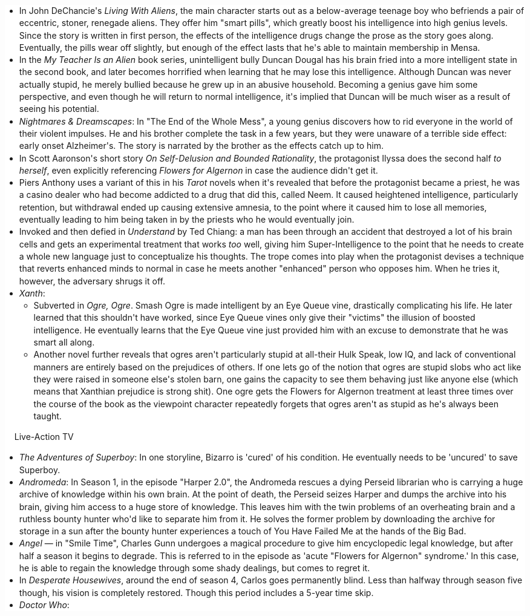 -   In John DeChancie's _Living With Aliens_, the main character starts out as a below-average teenage boy who befriends a pair of eccentric, stoner, renegade aliens. They offer him "smart pills", which greatly boost his intelligence into high genius levels. Since the story is written in first person, the effects of the intelligence drugs change the prose as the story goes along. Eventually, the pills wear off slightly, but enough of the effect lasts that he's able to maintain membership in Mensa.
-   In the _My Teacher Is an Alien_ book series, unintelligent bully Duncan Dougal has his brain fried into a more intelligent state in the second book, and later becomes horrified when learning that he may lose this intelligence. Although Duncan was never actually stupid, he merely bullied because he grew up in an abusive household. Becoming a genius gave him some perspective, and even though he will return to normal intelligence, it's implied that Duncan will be much wiser as a result of seeing his potential.
-   _Nightmares & Dreamscapes_: In "The End of the Whole Mess", a young genius discovers how to rid everyone in the world of their violent impulses. He and his brother complete the task in a few years, but they were unaware of a terrible side effect: early onset Alzheimer's. The story is narrated by the brother as the effects catch up to him.
-   In Scott Aaronson's short story _On Self-Delusion and Bounded Rationality_, the protagonist Ilyssa does the second half _to herself_, even explicitly referencing _Flowers for Algernon_ in case the audience didn't get it.
-   Piers Anthony uses a variant of this in his _Tarot_ novels when it's revealed that before the protagonist became a priest, he was a casino dealer who had become addicted to a drug that did this, called Neem. It caused heightened intelligence, particularly retention, but withdrawal ended up causing extensive amnesia, to the point where it caused him to lose all memories, eventually leading to him being taken in by the priests who he would eventually join.
-   Invoked and then defied in _Understand_ by Ted Chiang: a man has been through an accident that destroyed a lot of his brain cells and gets an experimental treatment that works _too_ well, giving him Super-Intelligence to the point that he needs to create a whole new language just to conceptualize his thoughts. The trope comes into play when the protagonist devises a technique that reverts enhanced minds to normal in case he meets another "enhanced" person who opposes him. When he tries it, however, the adversary shrugs it off.
-   _Xanth_:
    -   Subverted in _Ogre, Ogre_. Smash Ogre is made intelligent by an Eye Queue vine, drastically complicating his life. He later learned that this shouldn't have worked, since Eye Queue vines only give their "victims" the illusion of boosted intelligence. He eventually learns that the Eye Queue vine just provided him with an excuse to demonstrate that he was smart all along.
    -   Another novel further reveals that ogres aren't particularly stupid at all-their Hulk Speak, low IQ, and lack of conventional manners are entirely based on the prejudices of others. If one lets go of the notion that ogres are stupid slobs who act like they were raised in someone else's stolen barn, one gains the capacity to see them behaving just like anyone else (which means that Xanthian prejudice is strong shit). One ogre gets the Flowers for Algernon treatment at least three times over the course of the book as the viewpoint character repeatedly forgets that ogres aren't as stupid as he's always been taught.

    Live-Action TV 

-   _The Adventures of Superboy_: In one storyline, Bizarro is 'cured' of his condition. He eventually needs to be 'uncured' to save Superboy.
-   _Andromeda_: In Season 1, in the episode "Harper 2.0", the Andromeda rescues a dying Perseid librarian who is carrying a huge archive of knowledge within his own brain. At the point of death, the Perseid seizes Harper and dumps the archive into his brain, giving him access to a huge store of knowledge. This leaves him with the twin problems of an overheating brain and a ruthless bounty hunter who'd like to separate him from it. He solves the former problem by downloading the archive for storage in a sun after the bounty hunter experiences a touch of You Have Failed Me at the hands of the Big Bad.
-   _Angel_ — in "Smile Time", Charles Gunn undergoes a magical procedure to give him encyclopedic legal knowledge, but after half a season it begins to degrade. This is referred to in the episode as 'acute "Flowers for Algernon" syndrome.' In this case, he is able to regain the knowledge through some shady dealings, but comes to regret it.
-   In _Desperate Housewives_, around the end of season 4, Carlos goes permanently blind. Less than halfway through season five though, his vision is completely restored. Though this period includes a 5-year time skip.
-   _Doctor Who_: